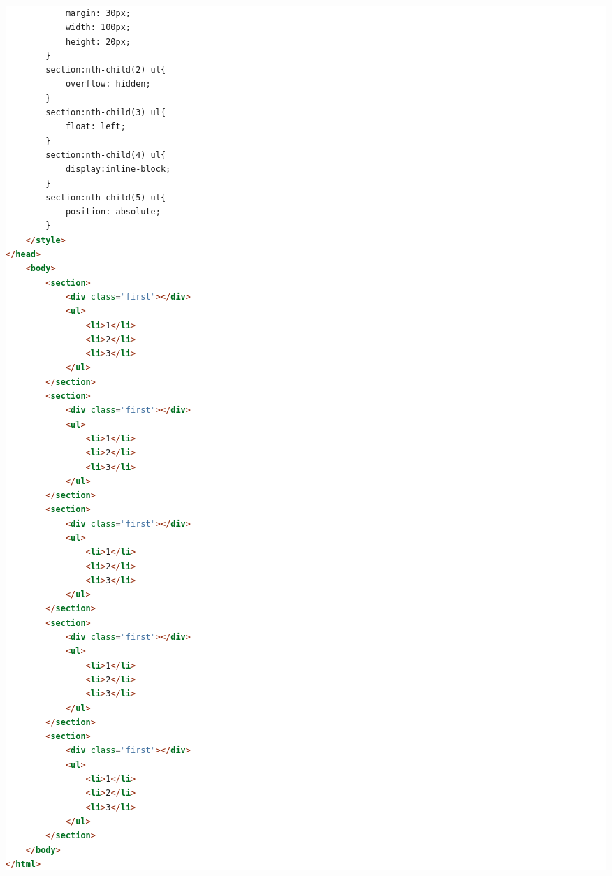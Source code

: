 ```html
		  	margin: 30px;
		  	width: 100px;
		  	height: 20px;
		}
		section:nth-child(2) ul{
			overflow: hidden;
		}
		section:nth-child(3) ul{
			float: left;
		}
		section:nth-child(4) ul{
			display:inline-block;
		}
		section:nth-child(5) ul{
			position: absolute;
		}
	</style> 
</head> 
	<body>
		<section>
			<div class="first"></div>
			<ul>
				<li>1</li>
				<li>2</li>
				<li>3</li>
			</ul>
		</section>
		<section>
			<div class="first"></div>
			<ul>
				<li>1</li>
				<li>2</li>
				<li>3</li>
			</ul>
		</section>
		<section>
			<div class="first"></div>
			<ul>
				<li>1</li>
				<li>2</li>
				<li>3</li>
			</ul>
		</section>
		<section>
			<div class="first"></div>
			<ul>
				<li>1</li>
				<li>2</li>
				<li>3</li>
			</ul>
		</section>
		<section>
			<div class="first"></div>
			<ul>
				<li>1</li>
				<li>2</li>
				<li>3</li>
			</ul>
		</section>
	</body> 
</html>
```
